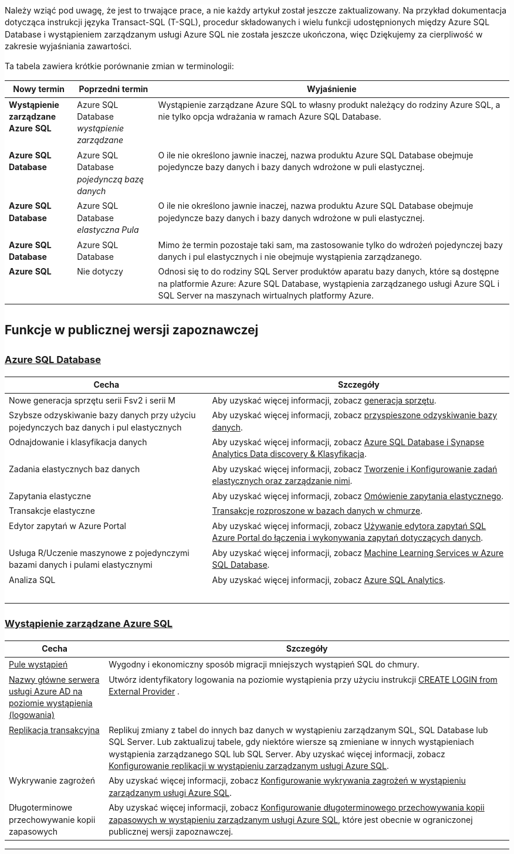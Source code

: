 Należy wziąć pod uwagę, że jest to trwające prace, a nie każdy artykuł został jeszcze zaktualizowany. Na przykład dokumentacja dotycząca instrukcji języka Transact-SQL (T-SQL), procedur składowanych i wielu funkcji udostępnionych między Azure SQL Database i wystąpieniem zarządzanym usługi Azure SQL nie została jeszcze ukończona, więc Dziękujemy za cierpliwość w zakresie wyjaśniania zawartości. 

Ta tabela zawiera krótkie porównanie zmian w terminologii: 


|**Nowy termin**  | **Poprzedni termin**  |**Wyjaśnienie** |
|---------|---------|---------|
|**Wystąpienie zarządzane Azure SQL** | Azure SQL Database *wystąpienie zarządzane*| Wystąpienie zarządzane Azure SQL to własny produkt należący do rodziny Azure SQL, a nie tylko opcja wdrażania w ramach Azure SQL Database. | 
|**Azure SQL Database**|Azure SQL Database *pojedynczą bazę danych*| O ile nie określono jawnie inaczej, nazwa produktu Azure SQL Database obejmuje pojedyncze bazy danych i bazy danych wdrożone w puli elastycznej. |
|**Azure SQL Database**|Azure SQL Database *elastyczna Pula*| O ile nie określono jawnie inaczej, nazwa produktu Azure SQL Database obejmuje pojedyncze bazy danych i bazy danych wdrożone w puli elastycznej.  |
|**Azure SQL Database** |Azure SQL Database | Mimo że termin pozostaje taki sam, ma zastosowanie tylko do wdrożeń pojedynczej bazy danych i pul elastycznych i nie obejmuje wystąpienia zarządzanego. |
| **Azure SQL**| Nie dotyczy | Odnosi się to do rodziny SQL Server produktów aparatu bazy danych, które są dostępne na platformie Azure: Azure SQL Database, wystąpienia zarządzanego usługi Azure SQL i SQL Server na maszynach wirtualnych platformy Azure. | 

## <a name="features-in-public-preview"></a>Funkcje w publicznej wersji zapoznawczej

### <a name="azure-sql-database"></a>[Azure SQL Database](#tab/single-database)

| Cecha | Szczegóły |
| ---| --- |
| Nowe generacja sprzętu serii Fsv2 i serii M| Aby uzyskać więcej informacji, zobacz [generacja sprzętu](service-tiers-vcore.md#hardware-generations).|
| Szybsze odzyskiwanie bazy danych przy użyciu pojedynczych baz danych i pul elastycznych | Aby uzyskać więcej informacji, zobacz [przyspieszone odzyskiwanie bazy danych](../accelerated-database-recovery.md).|
| Odnajdowanie i klasyfikacja danych  |Aby uzyskać więcej informacji, zobacz [Azure SQL Database i Synapse Analytics Data discovery & Klasyfikacja](data-discovery-and-classification-overview.md).|
| Zadania elastycznych baz danych | Aby uzyskać więcej informacji, zobacz [Tworzenie i Konfigurowanie zadań elastycznych oraz zarządzanie nimi](elastic-jobs-overview.md). |
| Zapytania elastyczne | Aby uzyskać więcej informacji, zobacz [Omówienie zapytania elastycznego](elastic-query-overview.md). |
| Transakcje elastyczne | [Transakcje rozproszone w bazach danych w chmurze](elastic-transactions-overview.md). |
| Edytor zapytań w Azure Portal |Aby uzyskać więcej informacji, zobacz [Używanie edytora zapytań SQL Azure Portal do łączenia i wykonywania zapytań dotyczących danych](connect-query-portal.md).|
| Usługa R/Uczenie maszynowe z pojedynczymi bazami danych i pulami elastycznymi |Aby uzyskać więcej informacji, zobacz [Machine Learning Services w Azure SQL Database](https://docs.microsoft.com/sql/advanced-analytics/what-s-new-in-sql-server-machine-learning-services?view=sql-server-2017#machine-learning-services-in-azure-sql-database).|
|Analiza SQL|Aby uzyskać więcej informacji, zobacz [Azure SQL Analytics](../../azure-monitor/insights/azure-sql.md).|
| &nbsp; |

### <a name="azure-sql-managed-instance"></a>[Wystąpienie zarządzane Azure SQL](#tab/managed-instance)

| Cecha | Szczegóły |
| ---| --- |
| <a href="/azure/sql-database/sql-database-instance-pools">Pule wystąpień</a> | Wygodny i ekonomiczny sposób migracji mniejszych wystąpień SQL do chmury. |
| <a href="https://aka.ms/managed-instance-aadlogins">Nazwy główne serwera usługi Azure AD na poziomie wystąpienia (logowania)</a> | Utwórz identyfikatory logowania na poziomie wystąpienia przy użyciu instrukcji <a href="https://docs.microsoft.com/sql/t-sql/statements/create-login-transact-sql?view=azuresqldb-mi-current">CREATE LOGIN from External Provider</a> . |
| [Replikacja transakcyjna](../managed-instance/replication-transactional-overview.md) | Replikuj zmiany z tabel do innych baz danych w wystąpieniu zarządzanym SQL, SQL Database lub SQL Server. Lub zaktualizuj tabele, gdy niektóre wiersze są zmieniane w innych wystąpieniach wystąpienia zarządzanego SQL lub SQL Server. Aby uzyskać więcej informacji, zobacz [Konfigurowanie replikacji w wystąpieniu zarządzanym usługi Azure SQL](../managed-instance/replication-between-two-instances-configure-tutorial.md). |
| Wykrywanie zagrożeń |Aby uzyskać więcej informacji, zobacz [Konfigurowanie wykrywania zagrożeń w wystąpieniu zarządzanym usługi Azure SQL](../managed-instance/threat-detection-configure.md).|
| Długoterminowe przechowywanie kopii zapasowych | Aby uzyskać więcej informacji, zobacz [Konfigurowanie długoterminowego przechowywania kopii zapasowych w wystąpieniu zarządzanym usługi Azure SQL](../managed-instance/long-term-backup-retention-configure.md), które jest obecnie w ograniczonej publicznej wersji zapoznawczej. | 

---